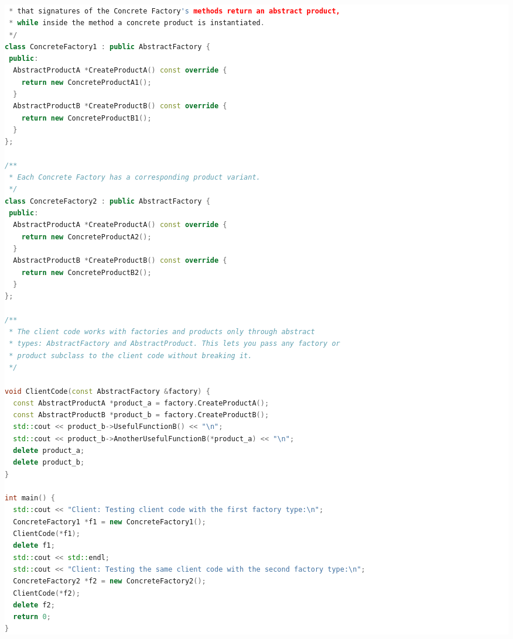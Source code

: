 ```c++
 * that signatures of the Concrete Factory's methods return an abstract product,
 * while inside the method a concrete product is instantiated.
 */
class ConcreteFactory1 : public AbstractFactory {
 public:
  AbstractProductA *CreateProductA() const override {
    return new ConcreteProductA1();
  }
  AbstractProductB *CreateProductB() const override {
    return new ConcreteProductB1();
  }
};

/**
 * Each Concrete Factory has a corresponding product variant.
 */
class ConcreteFactory2 : public AbstractFactory {
 public:
  AbstractProductA *CreateProductA() const override {
    return new ConcreteProductA2();
  }
  AbstractProductB *CreateProductB() const override {
    return new ConcreteProductB2();
  }
};

/**
 * The client code works with factories and products only through abstract
 * types: AbstractFactory and AbstractProduct. This lets you pass any factory or
 * product subclass to the client code without breaking it.
 */

void ClientCode(const AbstractFactory &factory) {
  const AbstractProductA *product_a = factory.CreateProductA();
  const AbstractProductB *product_b = factory.CreateProductB();
  std::cout << product_b->UsefulFunctionB() << "\n";
  std::cout << product_b->AnotherUsefulFunctionB(*product_a) << "\n";
  delete product_a;
  delete product_b;
}

int main() {
  std::cout << "Client: Testing client code with the first factory type:\n";
  ConcreteFactory1 *f1 = new ConcreteFactory1();
  ClientCode(*f1);
  delete f1;
  std::cout << std::endl;
  std::cout << "Client: Testing the same client code with the second factory type:\n";
  ConcreteFactory2 *f2 = new ConcreteFactory2();
  ClientCode(*f2);
  delete f2;
  return 0;
}
```
